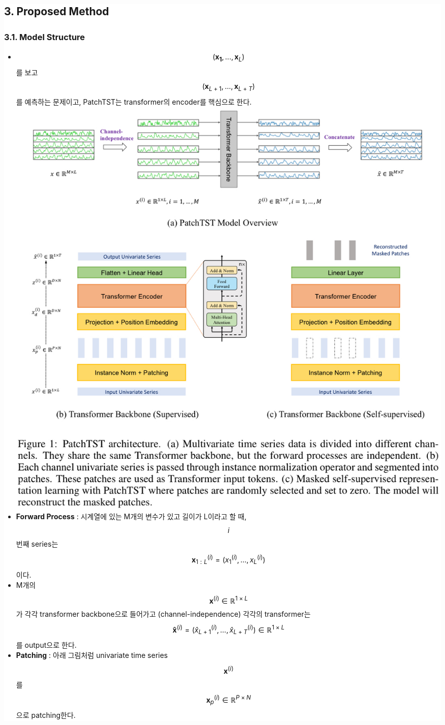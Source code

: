 ## 3. Proposed Method

### 3.1. Model Structure
- $$(\boldsymbol{x_{1}}, ..., \boldsymbol x_L)$$ 를 보고 $$(\boldsymbol x_{L+1}, ..., \boldsymbol x_{L+T})$$를 예측하는 문제이고, PatchTST는 transformer의 encoder를 핵심으로 한다.
![사진1](/assets/img/timeseries/PatchTST/fig1.jpeg)
- **Forward Process** : 시계열에 있는 M개의 변수가 있고 길이가 L이라고 할 때, $$i$$번째 series는 $$\boldsymbol{x}_{1:L}^{(i)}=(x_{1}^{(i)}, ... , x_{L}^{(i)})$$이다.
- M개의 $$\boldsymbol{x}^{(i)} \in \mathbb R^{1 \times L}$$ 가 각각 transformer backbone으로 들어가고 (channel-independence) 각각의 transformer는 $$\boldsymbol{\hat x}^{(i)} =(\hat x_{L+1}^{(i)}, ..., \hat x_{L+T}^{(i)})\in \mathbb R^{1 \times L}$$를 output으로 한다.
- **Patching** : 아래 그림처럼 univariate time series $$\boldsymbol{x}^{(i)}$$를 $$\boldsymbol{x}_p^{(i)} \in \mathbb R^{P \times N}$$으로 patching한다.